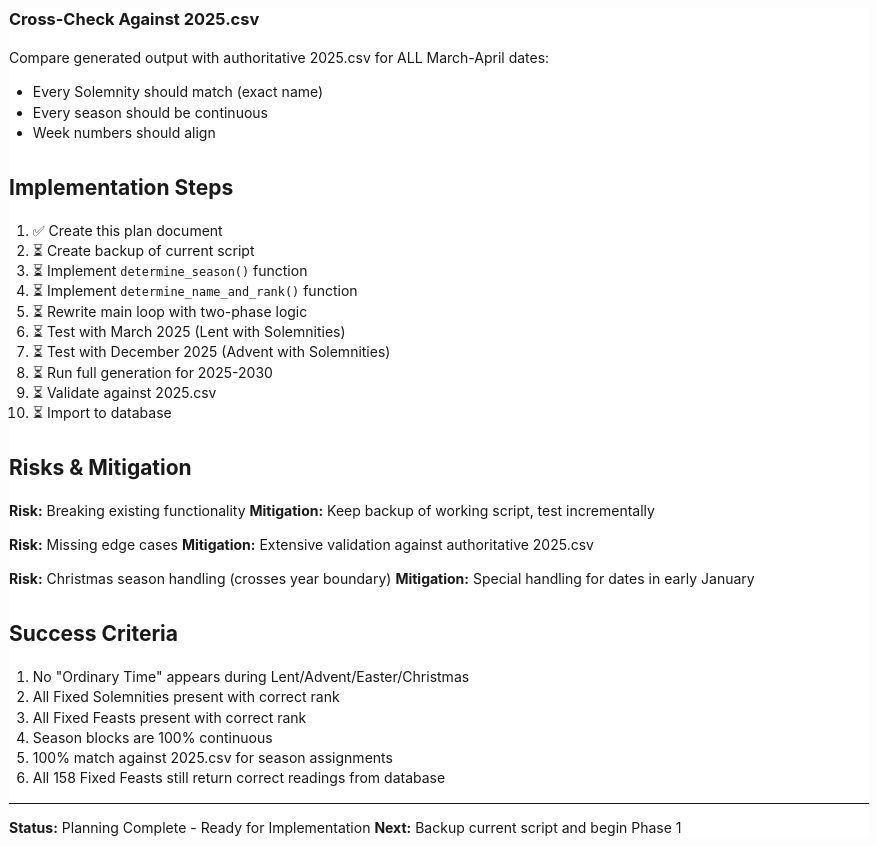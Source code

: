 ### Cross-Check Against 2025.csv
Compare generated output with authoritative 2025.csv for ALL March-April dates:
- Every Solemnity should match (exact name)
- Every season should be continuous
- Week numbers should align

## Implementation Steps

1. ✅ Create this plan document
2. ⏳ Create backup of current script
3. ⏳ Implement `determine_season()` function
4. ⏳ Implement `determine_name_and_rank()` function
5. ⏳ Rewrite main loop with two-phase logic
6. ⏳ Test with March 2025 (Lent with Solemnities)
7. ⏳ Test with December 2025 (Advent with Solemnities)
8. ⏳ Run full generation for 2025-2030
9. ⏳ Validate against 2025.csv
10. ⏳ Import to database

## Risks & Mitigation

**Risk:** Breaking existing functionality
**Mitigation:** Keep backup of working script, test incrementally

**Risk:** Missing edge cases
**Mitigation:** Extensive validation against authoritative 2025.csv

**Risk:** Christmas season handling (crosses year boundary)
**Mitigation:** Special handling for dates in early January

## Success Criteria

1. No "Ordinary Time" appears during Lent/Advent/Easter/Christmas
2. All Fixed Solemnities present with correct rank
3. All Fixed Feasts present with correct rank
4. Season blocks are 100% continuous
5. 100% match against 2025.csv for season assignments
6. All 158 Fixed Feasts still return correct readings from database

---
**Status:** Planning Complete - Ready for Implementation
**Next:** Backup current script and begin Phase 1
